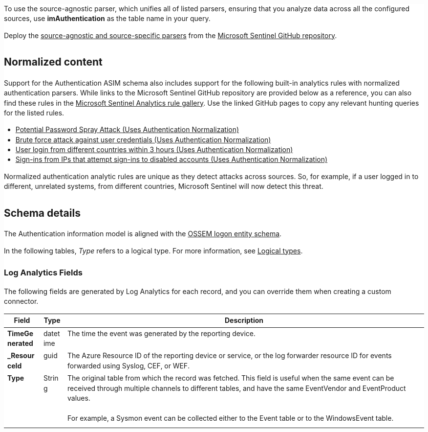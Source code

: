 To use the source-agnostic parser, which unifies all of listed parsers, ensuring that you analyze data across all the configured sources, use **imAuthentication** as the table name in your query.

Deploy the [source-agnostic and source-specific parsers](normalization-about-parsers.md) from the [Microsoft Sentinel GitHub repository](https://aka.ms/AzSentinelAuth).



## Normalized content

Support for the Authentication ASIM schema also includes support for the following built-in analytics rules with normalized authentication parsers. While links to the Microsoft Sentinel GitHub repository are provided below as a reference, you can also find these rules in the [Microsoft Sentinel Analytics rule gallery](detect-threats-built-in.md). Use the linked GitHub pages to copy any relevant hunting queries for the listed rules.

- [Potential Password Spray Attack (Uses Authentication Normalization)](https://github.com/Azure/Azure-Sentinel/blob/master/Detections/ASimAuthentication/imAuthPasswordSpray.yaml)
 - [Brute force attack against user credentials (Uses Authentication Normalization)](https://github.com/Azure/Azure-Sentinel/blob/master/Detections/ASimAuthentication/imAuthBruteForce.yaml)
 - [User login from different countries within 3 hours (Uses Authentication Normalization)](https://github.com/Azure/Azure-Sentinel/blob/master/Detections/ASimAuthentication/imAuthSigninsMultipleCountries.yaml)
 - [Sign-ins from IPs that attempt sign-ins to disabled accounts (Uses Authentication Normalization)](https://github.com/Azure/Azure-Sentinel/blob/master/Detections/ASimAuthentication/imSigninAttemptsByIPviaDisabledAccounts.yaml)


Normalized authentication analytic rules are unique as they detect attacks across sources. So, for example, if a user logged in to different, unrelated systems, from different countries, Microsoft Sentinel will now detect this threat.

## Schema details

The Authentication information model is aligned with the [OSSEM logon entity schema](https://github.com/OTRF/OSSEM/blob/master/docs/cdm/entities/logon.md).

In the following tables, *Type* refers to a logical type. For more information, see [Logical types](normalization-about-schemas.md#logical-types).

### Log Analytics Fields

The following fields are generated by Log Analytics for each record, and you can override them when creating a custom connector.

|Field  |Type  |Description  |
|---------|---------|---------|
|<a name ="timegenerated"></a>**TimeGenerated**     |  datetime       |The time the event was generated by the reporting device.         |
|**_ResourceId**     | guid        |  The Azure Resource ID of the reporting device or service, or the log forwarder resource ID for events forwarded using Syslog, CEF, or WEF.       |
| **Type** | String | The original table from which the record was fetched. This field is useful when the same event can be received through multiple channels to different tables, and have the same EventVendor and EventProduct values.<br><br>For example, a Sysmon event can be collected either to the Event table or to the WindowsEvent table. |
|     |         |         |
